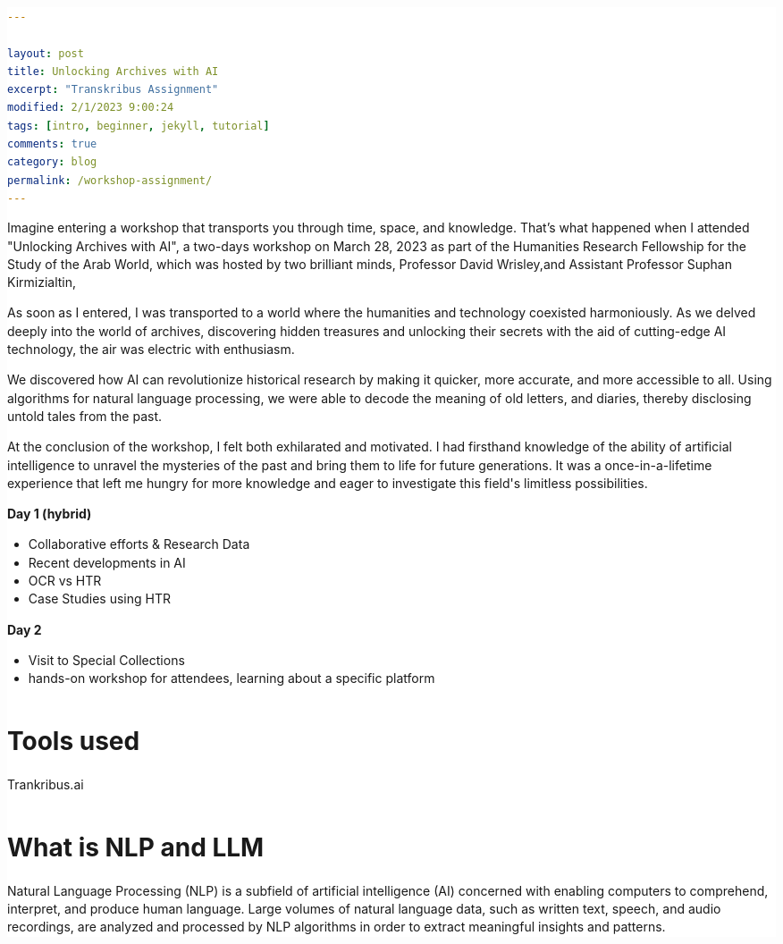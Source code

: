 ```yaml
---

layout: post
title: Unlocking Archives with AI
excerpt: "Transkribus Assignment"
modified: 2/1/2023 9:00:24
tags: [intro, beginner, jekyll, tutorial]
comments: true
category: blog
permalink: /workshop-assignment/
---
```

Imagine entering a workshop that transports you through time, space, and knowledge. That’s what happened when I attended "Unlocking Archives with AI", a two-days workshop on March 28, 2023 as part of the Humanities Research Fellowship for the Study of the Arab World, which was hosted by two brilliant minds, Professor David Wrisley,and Assistant Professor Suphan Kirmizialtin, 

As soon as I entered, I was transported to a world where the humanities and technology coexisted harmoniously. As we delved deeply into the world of archives, discovering hidden treasures and unlocking their secrets with the aid of cutting-edge AI technology, the air was electric with enthusiasm.

We discovered how AI can revolutionize historical research by making it quicker, more accurate, and more accessible to all. Using algorithms for natural language processing, we were able to decode the meaning of old letters, and diaries, thereby disclosing untold tales from the past.

At the conclusion of the workshop, I felt both exhilarated and motivated. I had firsthand knowledge of the ability of artificial intelligence to unravel the mysteries of the past and bring them to life for future generations. It was a once-in-a-lifetime experience that left me hungry for more knowledge and eager to investigate this field's limitless possibilities.

**Day 1 (hybrid)**
- Collaborative efforts & Research Data
- Recent developments in AI 
- OCR vs HTR 
- Case Studies using HTR 


**Day 2**
- Visit to Special Collections 
- hands-on workshop for attendees, learning about a specific platform

# Tools used
Trankribus.ai

# What is NLP and LLM

Natural Language Processing (NLP) is a subfield of artificial intelligence (AI) concerned with enabling computers to comprehend, interpret, and produce human language. Large volumes of natural language data, such as written text, speech, and audio recordings, are analyzed and processed by NLP algorithms in order to extract meaningful insights and patterns.
